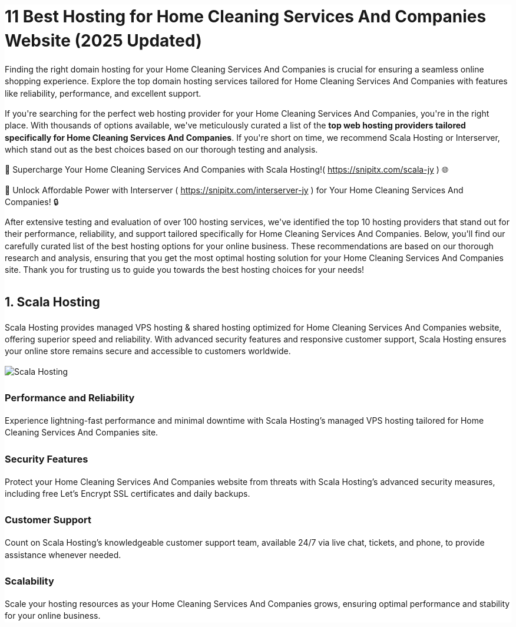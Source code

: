 # 11 Best Hosting for Home Cleaning Services And Companies Website (2025 Updated)

Finding the right domain hosting for your Home Cleaning Services And Companies is crucial for ensuring a seamless online shopping experience. Explore the top domain hosting services tailored for Home Cleaning Services And Companies with features like reliability, performance, and excellent support.

If you're searching for the perfect web hosting provider for your Home Cleaning Services And Companies, you're in the right place. With thousands of options available, we've meticulously curated a list of the **top web hosting providers tailored specifically for Home Cleaning Services And Companies**. If you're short on time, we recommend Scala Hosting or Interserver, which stand out as the best choices based on our thorough testing and analysis.

🚀 Supercharge Your Home Cleaning Services And Companies with Scala Hosting!( https://snipitx.com/scala-jy ) 🌐 

💸 Unlock Affordable Power with Interserver ( https://snipitx.com/interserver-jy ) for Your Home Cleaning Services And Companies! 🔒

After extensive testing and evaluation of over 100 hosting services, we've identified the top 10 hosting providers that stand out for their performance, reliability, and support tailored specifically for Home Cleaning Services And Companies. Below, you'll find our carefully curated list of the best hosting options for your online business. These recommendations are based on our thorough research and analysis, ensuring that you get the most optimal hosting solution for your Home Cleaning Services And Companies site. Thank you for trusting us to guide you towards the best hosting choices for your needs!

## 1. Scala Hosting

Scala Hosting provides managed VPS hosting & shared hosting optimized for Home Cleaning Services And Companies website, offering superior speed and reliability. With advanced security features and responsive customer support, Scala Hosting ensures your online store remains secure and accessible to customers worldwide.

![Scala Hosting](https://i.imgur.com/uJ5JIK3.png "Scala Web Hosting")

### Performance and Reliability
Experience lightning-fast performance and minimal downtime with Scala Hosting’s managed VPS hosting tailored for Home Cleaning Services And Companies site.

### Security Features
Protect your Home Cleaning Services And Companies website from threats with Scala Hosting’s advanced security measures, including free Let’s Encrypt SSL certificates and daily backups.

### Customer Support
Count on Scala Hosting’s knowledgeable customer support team, available 24/7 via live chat, tickets, and phone, to provide assistance whenever needed.

### Scalability
Scale your hosting resources as your Home Cleaning Services And Companies grows, ensuring optimal performance and stability for your online business.
